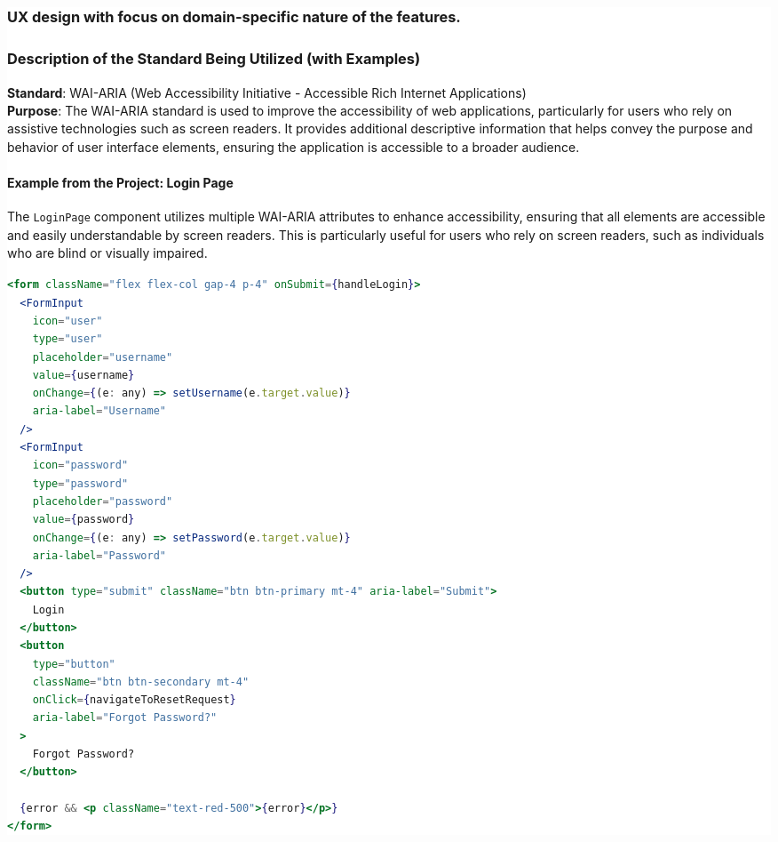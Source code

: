 ### UX design with focus on domain-specific nature of the features.


### Description of the Standard Being Utilized (with Examples)

**Standard**: WAI-ARIA (Web Accessibility Initiative - Accessible Rich Internet Applications)  
**Purpose**: The WAI-ARIA standard is used to improve the accessibility of web applications, particularly for users who rely on assistive technologies such as screen readers. It provides additional descriptive information that helps convey the purpose and behavior of user interface elements, ensuring the application is accessible to a broader audience.

#### Example from the Project: Login Page
The `LoginPage` component utilizes multiple WAI-ARIA attributes to enhance accessibility, ensuring that all elements are accessible and easily understandable by screen readers. This is particularly useful for users who rely on screen readers, such as individuals who are blind or visually impaired.

```jsx
<form className="flex flex-col gap-4 p-4" onSubmit={handleLogin}>
  <FormInput
    icon="user"
    type="user"
    placeholder="username"
    value={username}
    onChange={(e: any) => setUsername(e.target.value)}
    aria-label="Username"
  />
  <FormInput
    icon="password"
    type="password"
    placeholder="password"
    value={password}
    onChange={(e: any) => setPassword(e.target.value)}
    aria-label="Password"
  />
  <button type="submit" className="btn btn-primary mt-4" aria-label="Submit">
    Login
  </button>
  <button
    type="button"
    className="btn btn-secondary mt-4"
    onClick={navigateToResetRequest}
    aria-label="Forgot Password?"
  >
    Forgot Password?
  </button>

  {error && <p className="text-red-500">{error}</p>}
</form>
```
